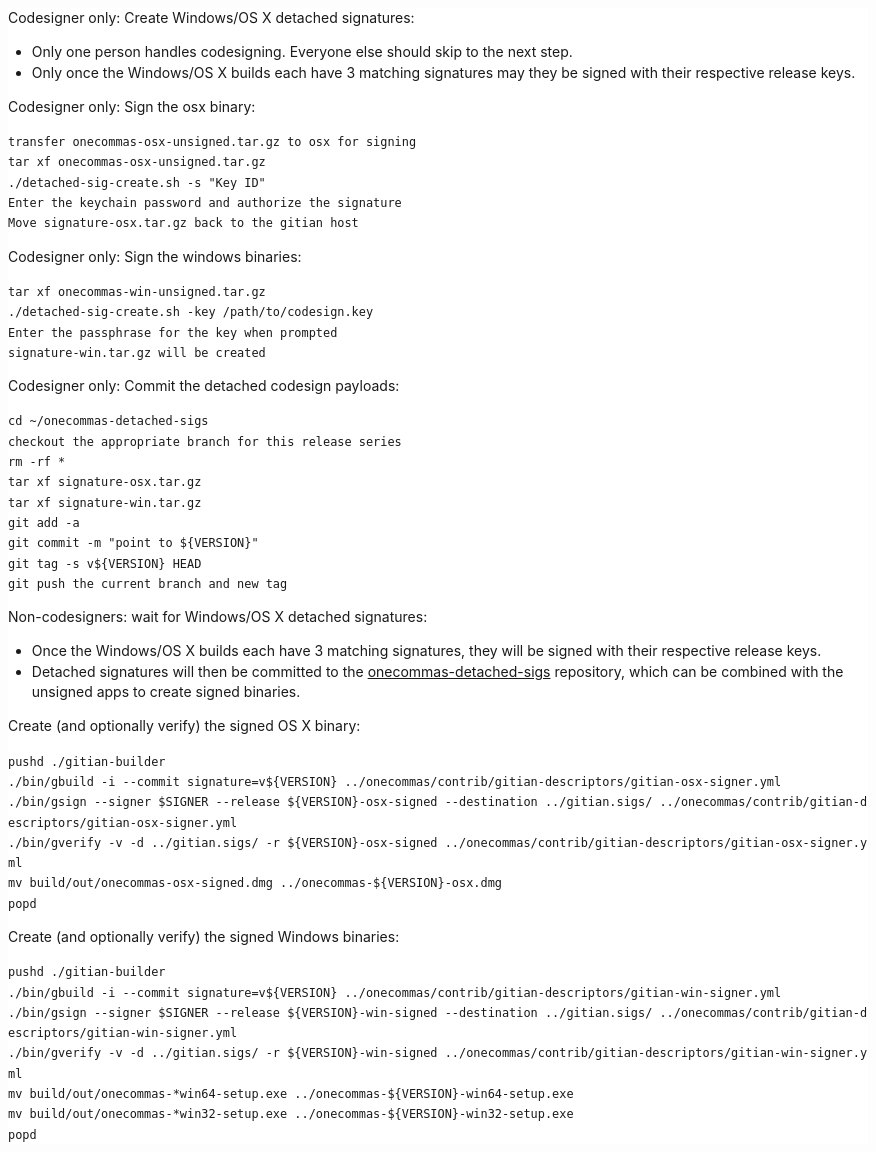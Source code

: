 Codesigner only: Create Windows/OS X detached signatures:
- Only one person handles codesigning. Everyone else should skip to the next step.
- Only once the Windows/OS X builds each have 3 matching signatures may they be signed with their respective release keys.

Codesigner only: Sign the osx binary:

    transfer onecommas-osx-unsigned.tar.gz to osx for signing
    tar xf onecommas-osx-unsigned.tar.gz
    ./detached-sig-create.sh -s "Key ID"
    Enter the keychain password and authorize the signature
    Move signature-osx.tar.gz back to the gitian host

Codesigner only: Sign the windows binaries:

    tar xf onecommas-win-unsigned.tar.gz
    ./detached-sig-create.sh -key /path/to/codesign.key
    Enter the passphrase for the key when prompted
    signature-win.tar.gz will be created

Codesigner only: Commit the detached codesign payloads:

    cd ~/onecommas-detached-sigs
    checkout the appropriate branch for this release series
    rm -rf *
    tar xf signature-osx.tar.gz
    tar xf signature-win.tar.gz
    git add -a
    git commit -m "point to ${VERSION}"
    git tag -s v${VERSION} HEAD
    git push the current branch and new tag

Non-codesigners: wait for Windows/OS X detached signatures:

- Once the Windows/OS X builds each have 3 matching signatures, they will be signed with their respective release keys.
- Detached signatures will then be committed to the [onecommas-detached-sigs](https://github.com/OneCommas/onecommas-detached-sigs) repository, which can be combined with the unsigned apps to create signed binaries.

Create (and optionally verify) the signed OS X binary:

    pushd ./gitian-builder
    ./bin/gbuild -i --commit signature=v${VERSION} ../onecommas/contrib/gitian-descriptors/gitian-osx-signer.yml
    ./bin/gsign --signer $SIGNER --release ${VERSION}-osx-signed --destination ../gitian.sigs/ ../onecommas/contrib/gitian-descriptors/gitian-osx-signer.yml
    ./bin/gverify -v -d ../gitian.sigs/ -r ${VERSION}-osx-signed ../onecommas/contrib/gitian-descriptors/gitian-osx-signer.yml
    mv build/out/onecommas-osx-signed.dmg ../onecommas-${VERSION}-osx.dmg
    popd

Create (and optionally verify) the signed Windows binaries:

    pushd ./gitian-builder
    ./bin/gbuild -i --commit signature=v${VERSION} ../onecommas/contrib/gitian-descriptors/gitian-win-signer.yml
    ./bin/gsign --signer $SIGNER --release ${VERSION}-win-signed --destination ../gitian.sigs/ ../onecommas/contrib/gitian-descriptors/gitian-win-signer.yml
    ./bin/gverify -v -d ../gitian.sigs/ -r ${VERSION}-win-signed ../onecommas/contrib/gitian-descriptors/gitian-win-signer.yml
    mv build/out/onecommas-*win64-setup.exe ../onecommas-${VERSION}-win64-setup.exe
    mv build/out/onecommas-*win32-setup.exe ../onecommas-${VERSION}-win32-setup.exe
    popd
